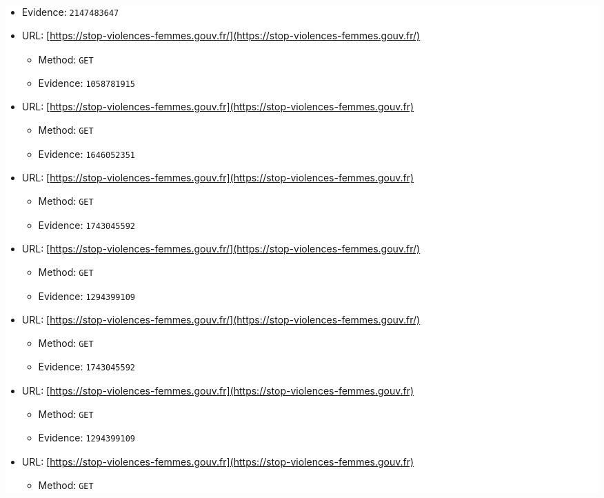   
  * Evidence: `2147483647`
  
  
  
  
* URL: [https://stop-violences-femmes.gouv.fr/](https://stop-violences-femmes.gouv.fr/)
  
  
  * Method: `GET`
  
  
  * Evidence: `1058781915`
  
  
  
  
* URL: [https://stop-violences-femmes.gouv.fr](https://stop-violences-femmes.gouv.fr)
  
  
  * Method: `GET`
  
  
  * Evidence: `1646052351`
  
  
  
  
* URL: [https://stop-violences-femmes.gouv.fr](https://stop-violences-femmes.gouv.fr)
  
  
  * Method: `GET`
  
  
  * Evidence: `1743045592`
  
  
  
  
* URL: [https://stop-violences-femmes.gouv.fr/](https://stop-violences-femmes.gouv.fr/)
  
  
  * Method: `GET`
  
  
  * Evidence: `1294399109`
  
  
  
  
* URL: [https://stop-violences-femmes.gouv.fr/](https://stop-violences-femmes.gouv.fr/)
  
  
  * Method: `GET`
  
  
  * Evidence: `1743045592`
  
  
  
  
* URL: [https://stop-violences-femmes.gouv.fr](https://stop-violences-femmes.gouv.fr)
  
  
  * Method: `GET`
  
  
  * Evidence: `1294399109`
  
  
  
  
* URL: [https://stop-violences-femmes.gouv.fr](https://stop-violences-femmes.gouv.fr)
  
  
  * Method: `GET`
  